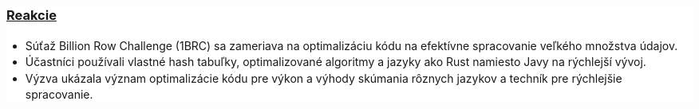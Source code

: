 ### [Reakcie](https://news.ycombinator.com/item?id=39467885)

- Súťaž Billion Row Challenge (1BRC) sa zameriava na optimalizáciu kódu na efektívne spracovanie veľkého množstva údajov.
- Účastníci používali vlastné hash tabuľky, optimalizované algoritmy a jazyky ako Rust namiesto Javy na rýchlejší vývoj.
- Výzva ukázala význam optimalizácie kódu pre výkon a výhody skúmania rôznych jazykov a techník pre rýchlejšie spracovanie.

<head>
  <meta property="og:title" content="Predstavujeme stabilnú difúziu 3: vylepšený model prevodu textu na obrázok" />
  <meta property="og:type" content="website" />
  <meta property="og:image" content="https://og.cho.sh/api/og/?title=Predstavujeme%20stabiln%C3%BA%20dif%C3%BAziu%203%3A%20vylep%C5%A1en%C3%BD%20model%20prevodu%20textu%20na%20obr%C3%A1zok&subheading=piatok%2023.%20febru%C3%A1ra%202024%3A%20Hacker%20News%20Zhrnutie" />
</head>
